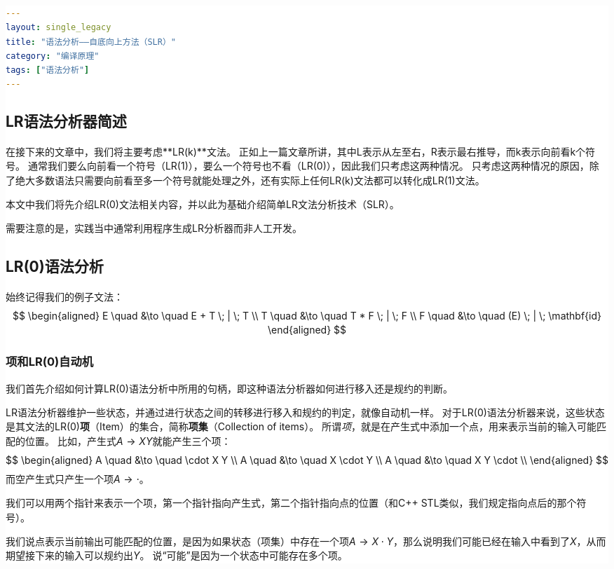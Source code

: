 ```yaml
---
layout: single_legacy
title: "语法分析——自底向上方法（SLR）"
category: "编译原理"
tags: ["语法分析"]
---
```


## LR语法分析器简述

在接下来的文章中，我们将主要考虑**LR(k)**文法。
正如上一篇文章所讲，其中L表示从左至右，R表示最右推导，而k表示向前看k个符号。
通常我们要么向前看一个符号（LR(1)），要么一个符号也不看（LR(0)），因此我们只考虑这两种情况。
只考虑这两种情况的原因，除了绝大多数语法只需要向前看至多一个符号就能处理之外，还有实际上任何LR(k)文法都可以转化成LR(1)文法。

本文中我们将先介绍LR(0)文法相关内容，并以此为基础介绍简单LR文法分析技术（SLR）。

需要注意的是，实践当中通常利用程序生成LR分析器而非人工开发。

## LR(0)语法分析

始终记得我们的例子文法：
$$
\begin{aligned}
E \quad &\to \quad E + T \; | \; T \\
T \quad &\to \quad T * F \; | \; F \\
F \quad &\to \quad (E) \; | \; \mathbf{id}
\end{aligned}
$$

### 项和LR(0)自动机

我们首先介绍如何计算LR(0)语法分析中所用的句柄，即这种语法分析器如何进行移入还是规约的判断。

LR语法分析器维护一些状态，并通过进行状态之间的转移进行移入和规约的判定，就像自动机一样。
对于LR(0)语法分析器来说，这些状态是其文法的LR(0)**项**（Item）的集合，简称**项集**（Collection of items）。
所谓*项*，就是在产生式中添加一个点，用来表示当前的输入可能匹配的位置。
比如，产生式$A \to XY$就能产生三个项：
$$
\begin{aligned}
A \quad &\to \quad \cdot X Y \\
A \quad &\to \quad X \cdot Y \\
A \quad &\to \quad X Y \cdot \\
\end{aligned}
$$
而空产生式只产生一个项$A \to \cdot$。

我们可以用两个指针来表示一个项，第一个指针指向产生式，第二个指针指向点的位置（和C++ STL类似，我们规定指向点后的那个符号）。

我们说点表示当前输出可能匹配的位置，是因为如果状态（项集）中存在一个项$A \to X \cdot Y$，那么说明我们可能已经在输入中看到了$X$，从而期望接下来的输入可以规约出$Y$。
说“可能”是因为一个状态中可能存在多个项。
